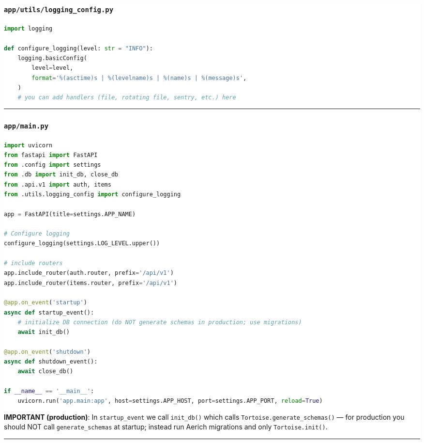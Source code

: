 
### `app/utils/logging_config.py`

```python
import logging

def configure_logging(level: str = "INFO"):
    logging.basicConfig(
        level=level,
        format='%(asctime)s | %(levelname)s | %(name)s | %(message)s',
    )
    # you can add handlers (file, rotating file, sentry, etc.) here
```

---

### `app/main.py`

```python
import uvicorn
from fastapi import FastAPI
from .config import settings
from .db import init_db, close_db
from .api.v1 import auth, items
from .utils.logging_config import configure_logging

app = FastAPI(title=settings.APP_NAME)

# Configure logging
configure_logging(settings.LOG_LEVEL.upper())

# include routers
app.include_router(auth.router, prefix='/api/v1')
app.include_router(items.router, prefix='/api/v1')

@app.on_event('startup')
async def startup_event():
    # initialize DB connection (do NOT generate schemas in production; use migrations)
    await init_db()

@app.on_event('shutdown')
async def shutdown_event():
    await close_db()

if __name__ == '__main__':
    uvicorn.run('app.main:app', host=settings.APP_HOST, port=settings.APP_PORT, reload=True)
```

**IMPORTANT (production)**: In `startup_event` we call `init_db()` which calls `Tortoise.generate_schemas()` — for production you should NOT call `generate_schemas` at startup; instead run Aerich migrations and only `Tortoise.init()`.

---
